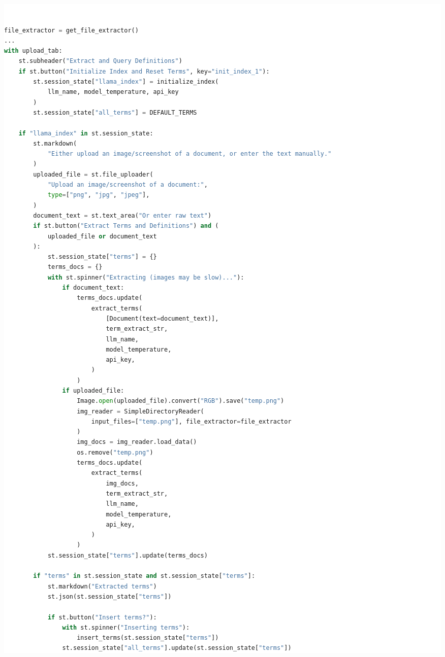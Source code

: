 ```python


file_extractor = get_file_extractor()
...
with upload_tab:
    st.subheader("Extract and Query Definitions")
    if st.button("Initialize Index and Reset Terms", key="init_index_1"):
        st.session_state["llama_index"] = initialize_index(
            llm_name, model_temperature, api_key
        )
        st.session_state["all_terms"] = DEFAULT_TERMS

    if "llama_index" in st.session_state:
        st.markdown(
            "Either upload an image/screenshot of a document, or enter the text manually."
        )
        uploaded_file = st.file_uploader(
            "Upload an image/screenshot of a document:",
            type=["png", "jpg", "jpeg"],
        )
        document_text = st.text_area("Or enter raw text")
        if st.button("Extract Terms and Definitions") and (
            uploaded_file or document_text
        ):
            st.session_state["terms"] = {}
            terms_docs = {}
            with st.spinner("Extracting (images may be slow)..."):
                if document_text:
                    terms_docs.update(
                        extract_terms(
                            [Document(text=document_text)],
                            term_extract_str,
                            llm_name,
                            model_temperature,
                            api_key,
                        )
                    )
                if uploaded_file:
                    Image.open(uploaded_file).convert("RGB").save("temp.png")
                    img_reader = SimpleDirectoryReader(
                        input_files=["temp.png"], file_extractor=file_extractor
                    )
                    img_docs = img_reader.load_data()
                    os.remove("temp.png")
                    terms_docs.update(
                        extract_terms(
                            img_docs,
                            term_extract_str,
                            llm_name,
                            model_temperature,
                            api_key,
                        )
                    )
            st.session_state["terms"].update(terms_docs)

        if "terms" in st.session_state and st.session_state["terms"]:
            st.markdown("Extracted terms")
            st.json(st.session_state["terms"])

            if st.button("Insert terms?"):
                with st.spinner("Inserting terms"):
                    insert_terms(st.session_state["terms"])
                st.session_state["all_terms"].update(st.session_state["terms"])
```